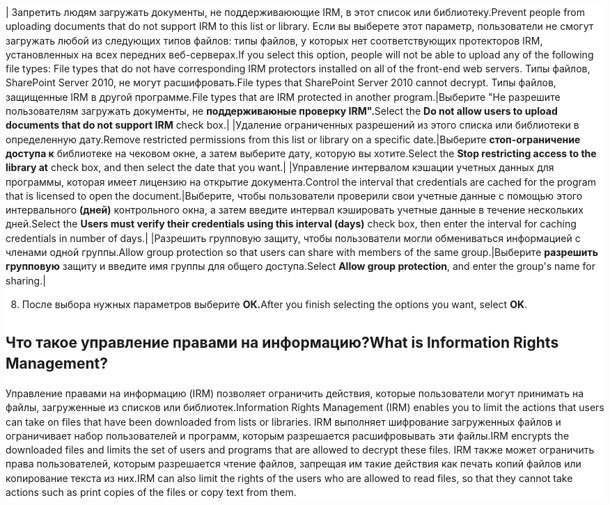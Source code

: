 | <span data-ttu-id="c5a8a-143">Запретить людям загружать документы, не поддерживаюющие IRM, в этот список или библиотеку.</span><span class="sxs-lookup"><span data-stu-id="c5a8a-143">Prevent people from uploading documents that do not support IRM to this list or library.</span></span> <span data-ttu-id="c5a8a-144">Если вы выберете этот параметр, пользователи не смогут загружать любой из следующих типов файлов: типы файлов, у которых нет соответствующих протекторов IRM, установленных на всех передних веб-серверах.</span><span class="sxs-lookup"><span data-stu-id="c5a8a-144">If you select this option, people will not be able to upload any of the following file types: File types that do not have corresponding IRM protectors installed on all of the front-end web servers.</span></span> <span data-ttu-id="c5a8a-145">Типы файлов, SharePoint Server 2010, не могут расшифровать.</span><span class="sxs-lookup"><span data-stu-id="c5a8a-145">File types that SharePoint Server 2010 cannot decrypt.</span></span> <span data-ttu-id="c5a8a-146">Типы файлов, защищенные IRM в другой программе.</span><span class="sxs-lookup"><span data-stu-id="c5a8a-146">File types that are IRM protected in another program.</span></span>|<span data-ttu-id="c5a8a-147">Выберите "Не разрешите пользователям загружать документы, не **поддерживаюные проверку IRM".**</span><span class="sxs-lookup"><span data-stu-id="c5a8a-147">Select the **Do not allow users to upload documents that do not support IRM** check box.</span></span>|
|<span data-ttu-id="c5a8a-148">Удаление ограниченных разрешений из этого списка или библиотеки в определенную дату.</span><span class="sxs-lookup"><span data-stu-id="c5a8a-148">Remove restricted permissions from this list or library on a specific date.</span></span>|<span data-ttu-id="c5a8a-149">Выберите **стоп-ограничение доступа к** библиотеке на чековом окне, а затем выберите дату, которую вы хотите.</span><span class="sxs-lookup"><span data-stu-id="c5a8a-149">Select the **Stop restricting access to the library at** check box, and then select the date that you want.</span></span>|
|<span data-ttu-id="c5a8a-150">Управление интервалом кэшации учетных данных для программы, которая имеет лицензию на открытие документа.</span><span class="sxs-lookup"><span data-stu-id="c5a8a-150">Control the interval that credentials are cached for the program that is licensed to open the document.</span></span>|<span data-ttu-id="c5a8a-151">Выберите, чтобы пользователи проверили свои учетные данные с помощью этого интервального **(дней)** контрольного окна, а затем введите интервал кэшировать учетные данные в течение нескольких дней.</span><span class="sxs-lookup"><span data-stu-id="c5a8a-151">Select the **Users must verify their credentials using this interval (days)** check box, then enter the interval for caching credentials in number of days.</span></span>|
|<span data-ttu-id="c5a8a-152">Разрешить групповую защиту, чтобы пользователи могли обмениваться информацией с членами одной группы.</span><span class="sxs-lookup"><span data-stu-id="c5a8a-152">Allow group protection so that users can share with members of the same group.</span></span>|<span data-ttu-id="c5a8a-153">Выберите **разрешить групповую** защиту и введите имя группы для общего доступа.</span><span class="sxs-lookup"><span data-stu-id="c5a8a-153">Select **Allow group protection**, and enter the group's name for sharing.</span></span>|

8. <span data-ttu-id="c5a8a-154">После выбора нужных параметров выберите **ОК.**</span><span class="sxs-lookup"><span data-stu-id="c5a8a-154">After you finish selecting the options you want, select **OK**.</span></span>
  
## <a name="what-is-information-rights-management"></a><span data-ttu-id="c5a8a-155">Что такое управление правами на информацию?</span><span class="sxs-lookup"><span data-stu-id="c5a8a-155">What is Information Rights Management?</span></span>
<span data-ttu-id="c5a8a-156"><a name="__toc256598175"> </a></span><span class="sxs-lookup"><span data-stu-id="c5a8a-156"><a name="__toc256598175"> </a></span></span>

<span data-ttu-id="c5a8a-157">Управление правами на информацию (IRM) позволяет ограничить действия, которые пользователи могут принимать на файлы, загруженные из списков или библиотек.</span><span class="sxs-lookup"><span data-stu-id="c5a8a-157">Information Rights Management (IRM) enables you to limit the actions that users can take on files that have been downloaded from lists or libraries.</span></span> <span data-ttu-id="c5a8a-158">IRM выполняет шифрование загруженных файлов и ограничивает набор пользователей и программ, которым разрешается расшифровывать эти файлы.</span><span class="sxs-lookup"><span data-stu-id="c5a8a-158">IRM encrypts the downloaded files and limits the set of users and programs that are allowed to decrypt these files.</span></span> <span data-ttu-id="c5a8a-159">IRM также может ограничить права пользователей, которым разрешается чтение файлов, запрещая им такие действия как печать копий файлов или копирование текста из них.</span><span class="sxs-lookup"><span data-stu-id="c5a8a-159">IRM can also limit the rights of the users who are allowed to read files, so that they cannot take actions such as print copies of the files or copy text from them.</span></span>
  